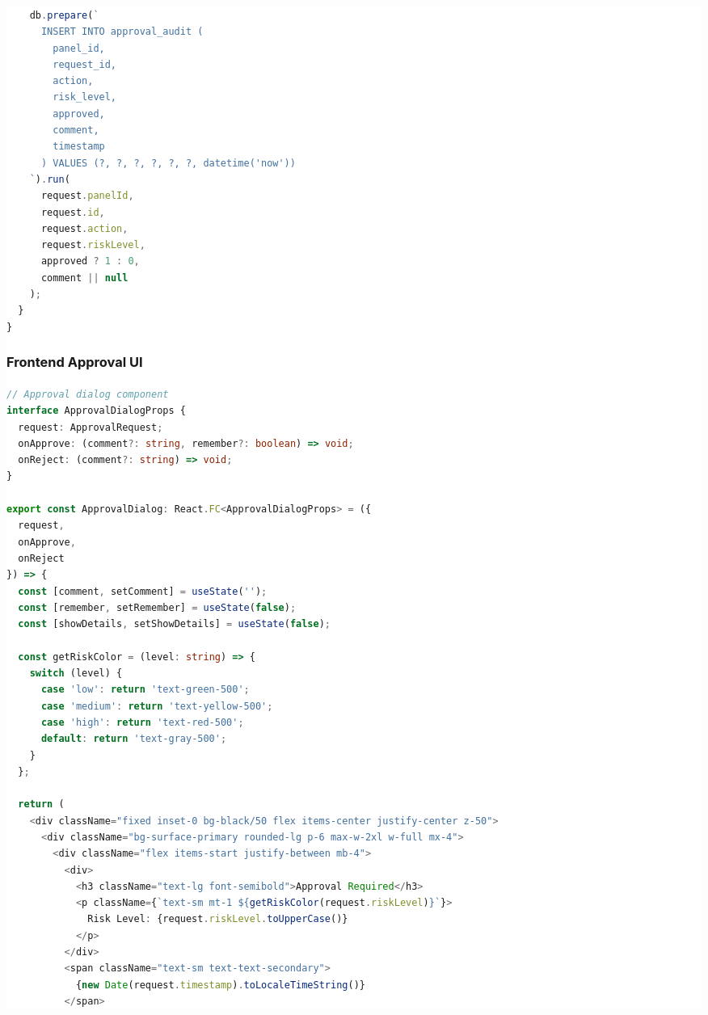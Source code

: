 ```typescript
    db.prepare(`
      INSERT INTO approval_audit (
        panel_id,
        request_id,
        action,
        risk_level,
        approved,
        comment,
        timestamp
      ) VALUES (?, ?, ?, ?, ?, ?, datetime('now'))
    `).run(
      request.panelId,
      request.id,
      request.action,
      request.riskLevel,
      approved ? 1 : 0,
      comment || null
    );
  }
}
```

### Frontend Approval UI

```typescript
// Approval dialog component
interface ApprovalDialogProps {
  request: ApprovalRequest;
  onApprove: (comment?: string, remember?: boolean) => void;
  onReject: (comment?: string) => void;
}

export const ApprovalDialog: React.FC<ApprovalDialogProps> = ({
  request,
  onApprove,
  onReject
}) => {
  const [comment, setComment] = useState('');
  const [remember, setRemember] = useState(false);
  const [showDetails, setShowDetails] = useState(false);
  
  const getRiskColor = (level: string) => {
    switch (level) {
      case 'low': return 'text-green-500';
      case 'medium': return 'text-yellow-500';
      case 'high': return 'text-red-500';
      default: return 'text-gray-500';
    }
  };
  
  return (
    <div className="fixed inset-0 bg-black/50 flex items-center justify-center z-50">
      <div className="bg-surface-primary rounded-lg p-6 max-w-2xl w-full mx-4">
        <div className="flex items-start justify-between mb-4">
          <div>
            <h3 className="text-lg font-semibold">Approval Required</h3>
            <p className={`text-sm mt-1 ${getRiskColor(request.riskLevel)}`}>
              Risk Level: {request.riskLevel.toUpperCase()}
            </p>
          </div>
          <span className="text-sm text-text-secondary">
            {new Date(request.timestamp).toLocaleTimeString()}
          </span>
```